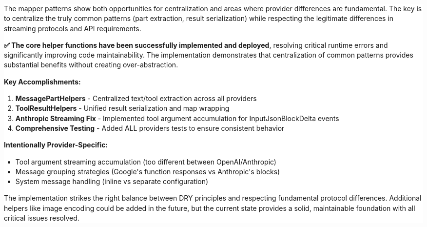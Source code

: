The mapper patterns show both opportunities for centralization and areas where
provider differences are fundamental. The key is to centralize the truly common
patterns (part extraction, result serialization) while respecting the legitimate
differences in streaming protocols and API requirements.

**✅ The core helper functions have been successfully implemented and deployed**, resolving critical runtime errors and significantly improving code maintainability. The implementation demonstrates that centralization of common patterns provides substantial benefits without creating over-abstraction.

**Key Accomplishments:**
1. **MessagePartHelpers** - Centralized text/tool extraction across all providers
2. **ToolResultHelpers** - Unified result serialization and map wrapping
3. **Anthropic Streaming Fix** - Implemented tool argument accumulation for InputJsonBlockDelta events
4. **Comprehensive Testing** - Added ALL providers tests to ensure consistent behavior

**Intentionally Provider-Specific:**
- Tool argument streaming accumulation (too different between OpenAI/Anthropic)
- Message grouping strategies (Google's function responses vs Anthropic's blocks)
- System message handling (inline vs separate configuration)

The implementation strikes the right balance between DRY principles and respecting fundamental protocol differences. Additional helpers like image encoding could be added in the future, but the current state provides a solid, maintainable foundation with all critical issues resolved.